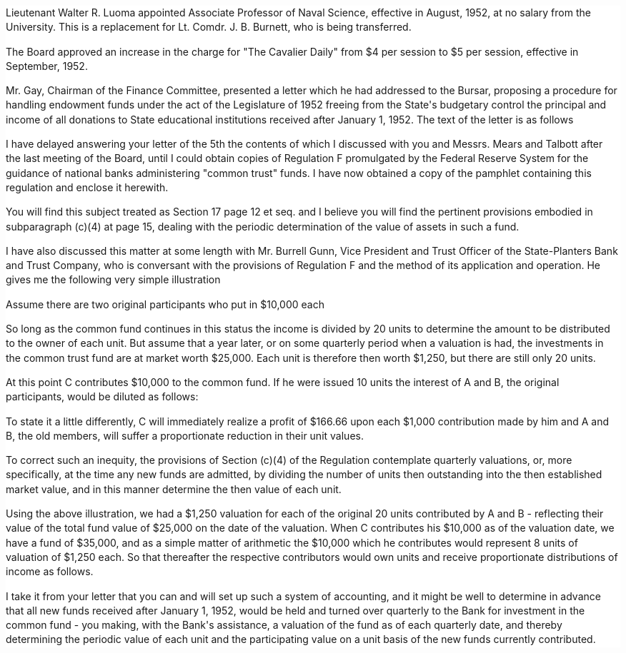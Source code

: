 Lieutenant Walter R. Luoma appointed Associate Professor of Naval Science, effective in August, 1952, at no salary from the University. This is a replacement for Lt. Comdr. J. B. Burnett, who is being transferred.

The Board approved an increase in the charge for "The Cavalier Daily" from $4 per session to $5 per session, effective in September, 1952.

Mr. Gay, Chairman of the Finance Committee, presented a letter which he had addressed to the Bursar, proposing a procedure for handling endowment funds under the act of the Legislature of 1952 freeing from the State's budgetary control the principal and income of all donations to State educational institutions received after January 1, 1952. The text of the letter is as follows

I have delayed answering your letter of the 5th the contents of which I discussed with you and Messrs. Mears and Talbott after the last meeting of the Board, until I could obtain copies of Regulation F promulgated by the Federal Reserve System for the guidance of national banks administering "common trust" funds. I have now obtained a copy of the pamphlet containing this regulation and enclose it herewith.

You will find this subject treated as Section 17 page 12 et seq. and I believe you will find the pertinent provisions embodied in subparagraph (c)(4) at page 15, dealing with the periodic determination of the value of assets in such a fund.

I have also discussed this matter at some length with Mr. Burrell Gunn, Vice President and Trust Officer of the State-Planters Bank and Trust Company, who is conversant with the provisions of Regulation F and the method of its application and operation. He gives me the following very simple illustration

Assume there are two original participants who put in $10,000 each

So long as the common fund continues in this status the income is divided by 20 units to determine the amount to be distributed to the owner of each unit. But assume that a year later, or on some quarterly period when a valuation is had, the investments in the common trust fund are at market worth $25,000. Each unit is therefore then worth $1,250, but there are still only 20 units.

At this point C contributes $10,000 to the common fund. If he were issued 10 units the interest of A and B, the original participants, would be diluted as follows:

To state it a little differently, C will immediately realize a profit of $166.66 upon each $1,000 contribution made by him and A and B, the old members, will suffer a proportionate reduction in their unit values.

To correct such an inequity, the provisions of Section (c)(4) of the Regulation contemplate quarterly valuations, or, more specifically, at the time any new funds are admitted, by dividing the number of units then outstanding into the then established market value, and in this manner determine the then value of each unit.

Using the above illustration, we had a $1,250 valuation for each of the original 20 units contributed by A and B - reflecting their value of the total fund value of $25,000 on the date of the valuation. When C contributes his $10,000 as of the valuation date, we have a fund of $35,000, and as a simple matter of arithmetic the $10,000 which he contributes would represent 8 units of valuation of $1,250 each. So that thereafter the respective contributors would own units and receive proportionate distributions of income as follows.

I take it from your letter that you can and will set up such a system of accounting, and it might be well to determine in advance that all new funds received after January 1, 1952, would be held and turned over quarterly to the Bank for investment in the common fund - you making, with the Bank's assistance, a valuation of the fund as of each quarterly date, and thereby determining the periodic value of each unit and the participating value on a unit basis of the new funds currently contributed.
